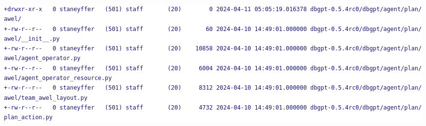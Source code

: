 ```diff
+drwxr-xr-x   0 staneyffer   (501) staff       (20)        0 2024-04-11 05:05:19.016378 dbgpt-0.5.4rc0/dbgpt/agent/plan/awel/
+-rw-r--r--   0 staneyffer   (501) staff       (20)       60 2024-04-10 14:49:01.000000 dbgpt-0.5.4rc0/dbgpt/agent/plan/awel/__init__.py
+-rw-r--r--   0 staneyffer   (501) staff       (20)    10858 2024-04-10 14:49:01.000000 dbgpt-0.5.4rc0/dbgpt/agent/plan/awel/agent_operator.py
+-rw-r--r--   0 staneyffer   (501) staff       (20)     6004 2024-04-10 14:49:01.000000 dbgpt-0.5.4rc0/dbgpt/agent/plan/awel/agent_operator_resource.py
+-rw-r--r--   0 staneyffer   (501) staff       (20)     8312 2024-04-10 14:49:01.000000 dbgpt-0.5.4rc0/dbgpt/agent/plan/awel/team_awel_layout.py
+-rw-r--r--   0 staneyffer   (501) staff       (20)     4732 2024-04-10 14:49:01.000000 dbgpt-0.5.4rc0/dbgpt/agent/plan/plan_action.py
